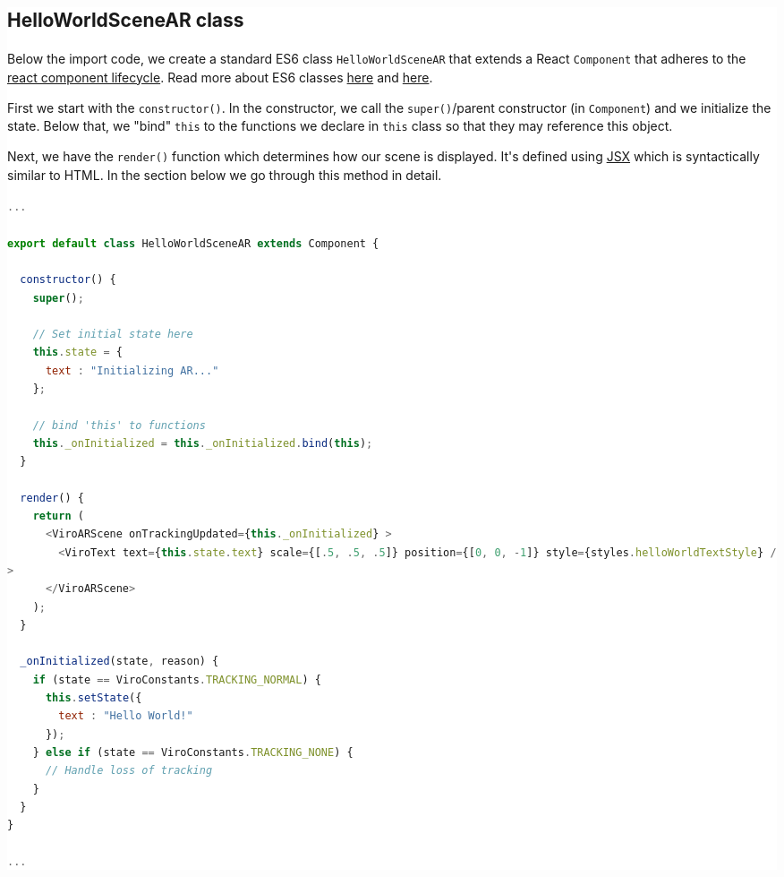 ## HelloWorldSceneAR class
Below the import code, we create a standard ES6 class ```HelloWorldSceneAR``` that extends a React ```Component``` that adheres to the [react component lifecycle](https://reactjs.org/docs/react-component.html#the-component-lifecycle). Read more about ES6 classes [here](https://developer.mozilla.org/en-US/docs/Web/JavaScript/Reference/Classes) and [here](https://hacks.mozilla.org/2015/07/es6-in-depth-classes/).

First we start with the ```constructor()```. In the constructor, we call the ```super()```/parent constructor (in ```Component```) and we initialize the state. Below that, we "bind" ```this``` to the functions we declare in ```this``` class so that they may reference this object.

Next, we have the ```render()``` function which determines how our scene is displayed. It's defined using [JSX](https://reactjs.org/docs/jsx-in-depth.html) which is syntactically similar to HTML. In the section below we go through this method in detail.

```JavaScript
...

export default class HelloWorldSceneAR extends Component {

  constructor() {
    super();

    // Set initial state here
    this.state = {
      text : "Initializing AR..."
    };

    // bind 'this' to functions
    this._onInitialized = this._onInitialized.bind(this);
  }

  render() {
    return (
      <ViroARScene onTrackingUpdated={this._onInitialized} >
        <ViroText text={this.state.text} scale={[.5, .5, .5]} position={[0, 0, -1]} style={styles.helloWorldTextStyle} />
      </ViroARScene>
    );
  }

  _onInitialized(state, reason) {
    if (state == ViroConstants.TRACKING_NORMAL) {
      this.setState({
        text : "Hello World!"
      });
    } else if (state == ViroConstants.TRACKING_NONE) {
      // Handle loss of tracking
    }
  }
}

...
```
